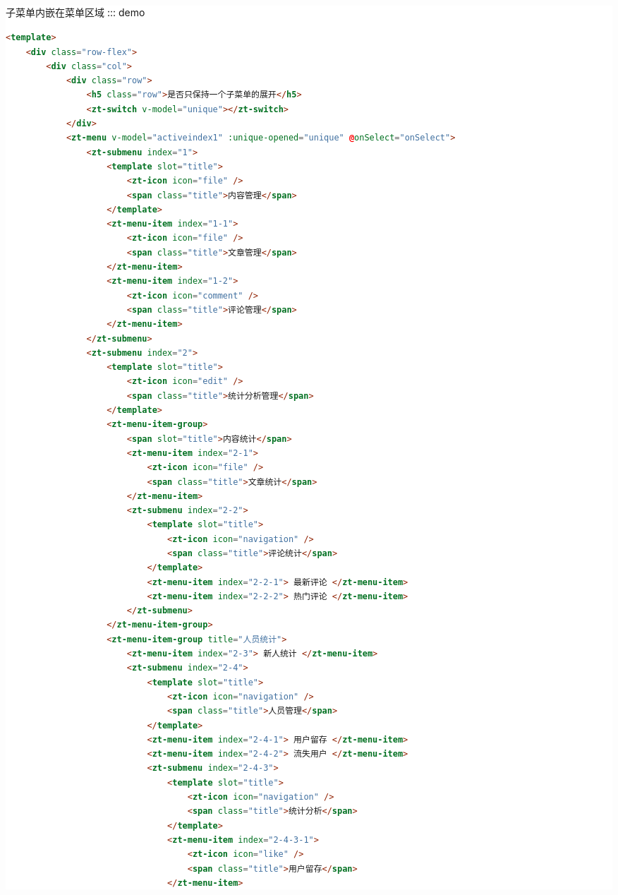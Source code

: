 子菜单内嵌在菜单区域
::: demo

```html
<template>
    <div class="row-flex">
        <div class="col">
            <div class="row">
                <h5 class="row">是否只保持一个子菜单的展开</h5>
                <zt-switch v-model="unique"></zt-switch>
            </div>
            <zt-menu v-model="activeindex1" :unique-opened="unique" @onSelect="onSelect">
                <zt-submenu index="1">
                    <template slot="title">
                        <zt-icon icon="file" />
                        <span class="title">内容管理</span>
                    </template>
                    <zt-menu-item index="1-1">
                        <zt-icon icon="file" />
                        <span class="title">文章管理</span>
                    </zt-menu-item>
                    <zt-menu-item index="1-2">
                        <zt-icon icon="comment" />
                        <span class="title">评论管理</span>
                    </zt-menu-item>
                </zt-submenu>
                <zt-submenu index="2">
                    <template slot="title">
                        <zt-icon icon="edit" />
                        <span class="title">统计分析管理</span>
                    </template>
                    <zt-menu-item-group>
                        <span slot="title">内容统计</span>
                        <zt-menu-item index="2-1">
                            <zt-icon icon="file" />
                            <span class="title">文章统计</span>
                        </zt-menu-item>
                        <zt-submenu index="2-2">
                            <template slot="title">
                                <zt-icon icon="navigation" />
                                <span class="title">评论统计</span>
                            </template>
                            <zt-menu-item index="2-2-1"> 最新评论 </zt-menu-item>
                            <zt-menu-item index="2-2-2"> 热门评论 </zt-menu-item>
                        </zt-submenu>
                    </zt-menu-item-group>
                    <zt-menu-item-group title="人员统计">
                        <zt-menu-item index="2-3"> 新人统计 </zt-menu-item>
                        <zt-submenu index="2-4">
                            <template slot="title">
                                <zt-icon icon="navigation" />
                                <span class="title">人员管理</span>
                            </template>
                            <zt-menu-item index="2-4-1"> 用户留存 </zt-menu-item>
                            <zt-menu-item index="2-4-2"> 流失用户 </zt-menu-item>
                            <zt-submenu index="2-4-3">
                                <template slot="title">
                                    <zt-icon icon="navigation" />
                                    <span class="title">统计分析</span>
                                </template>
                                <zt-menu-item index="2-4-3-1">
                                    <zt-icon icon="like" />
                                    <span class="title">用户留存</span>
                                </zt-menu-item>
```